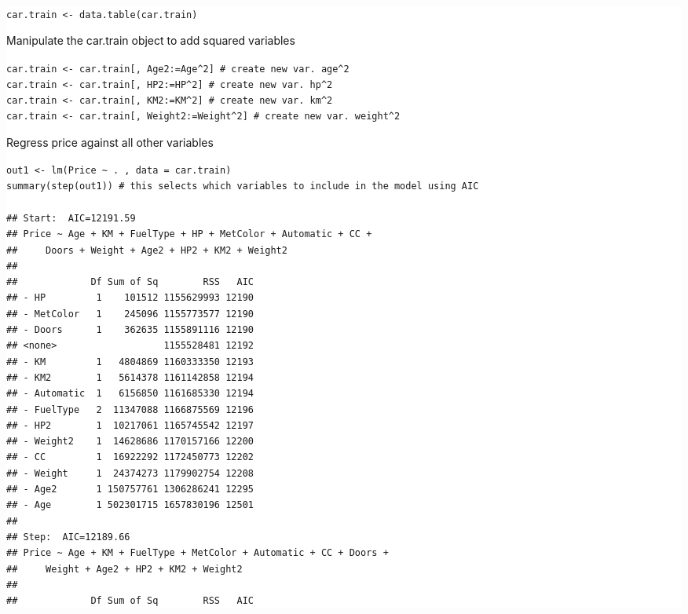     car.train <- data.table(car.train)

Manipulate the car.train object to add squared variables

    car.train <- car.train[, Age2:=Age^2] # create new var. age^2
    car.train <- car.train[, HP2:=HP^2] # create new var. hp^2
    car.train <- car.train[, KM2:=KM^2] # create new var. km^2
    car.train <- car.train[, Weight2:=Weight^2] # create new var. weight^2

Regress price against all other variables

    out1 <- lm(Price ~ . , data = car.train)
    summary(step(out1)) # this selects which variables to include in the model using AIC

    ## Start:  AIC=12191.59
    ## Price ~ Age + KM + FuelType + HP + MetColor + Automatic + CC + 
    ##     Doors + Weight + Age2 + HP2 + KM2 + Weight2
    ## 
    ##             Df Sum of Sq        RSS   AIC
    ## - HP         1    101512 1155629993 12190
    ## - MetColor   1    245096 1155773577 12190
    ## - Doors      1    362635 1155891116 12190
    ## <none>                   1155528481 12192
    ## - KM         1   4804869 1160333350 12193
    ## - KM2        1   5614378 1161142858 12194
    ## - Automatic  1   6156850 1161685330 12194
    ## - FuelType   2  11347088 1166875569 12196
    ## - HP2        1  10217061 1165745542 12197
    ## - Weight2    1  14628686 1170157166 12200
    ## - CC         1  16922292 1172450773 12202
    ## - Weight     1  24374273 1179902754 12208
    ## - Age2       1 150757761 1306286241 12295
    ## - Age        1 502301715 1657830196 12501
    ## 
    ## Step:  AIC=12189.66
    ## Price ~ Age + KM + FuelType + MetColor + Automatic + CC + Doors + 
    ##     Weight + Age2 + HP2 + KM2 + Weight2
    ## 
    ##             Df Sum of Sq        RSS   AIC